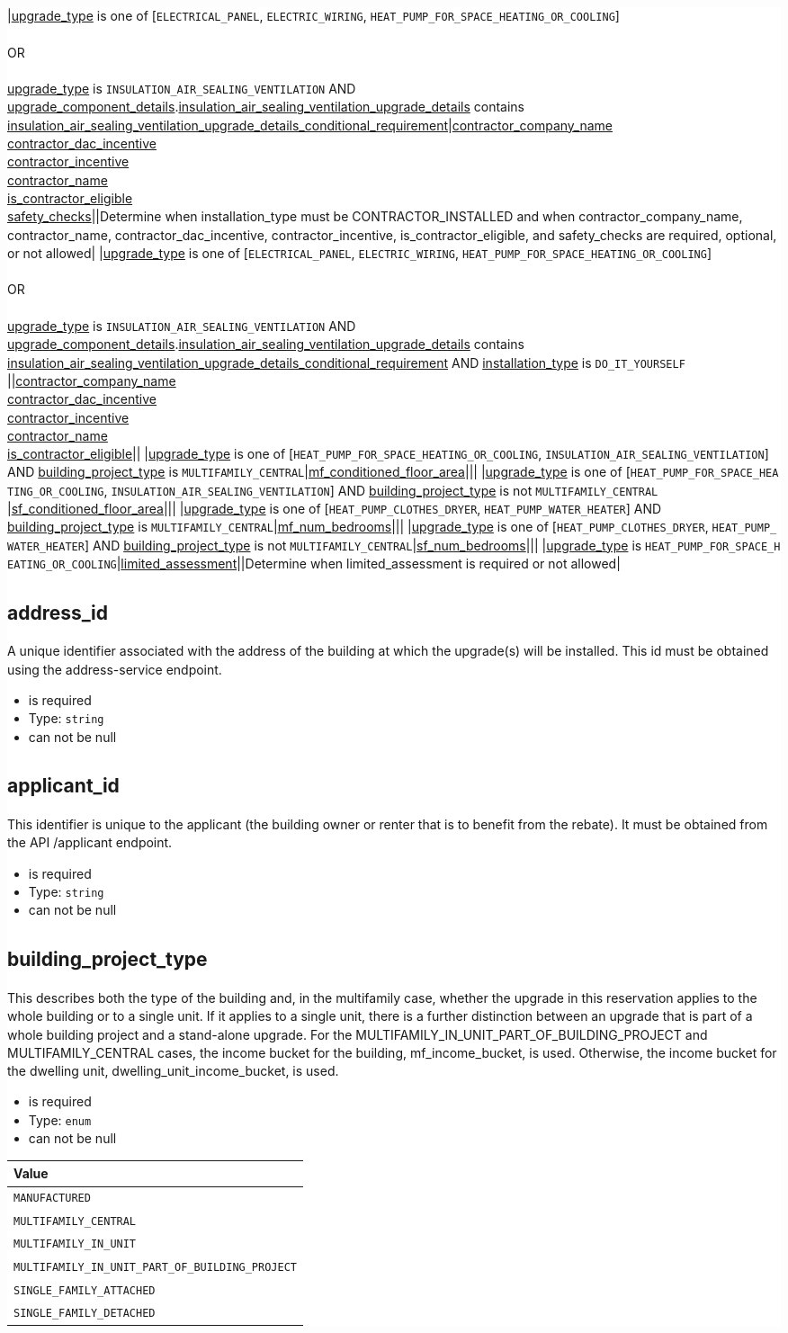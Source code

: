 |[upgrade_type](#upgrade_type) is one of [`ELECTRICAL_PANEL`, `ELECTRIC_WIRING`, `HEAT_PUMP_FOR_SPACE_HEATING_OR_COOLING`]<br><br> OR <br><br>[upgrade_type](#upgrade_type) is `INSULATION_AIR_SEALING_VENTILATION` AND [upgrade_component_details](#upgrade_component_details).[insulation_air_sealing_ventilation_upgrade_details](#insulation_air_sealing_ventilation_upgrade_details)  contains [insulation_air_sealing_ventilation_upgrade_details_conditional_requirement](insulation_air_sealing_ventilation_upgrade_details_conditional_requirement.md)|[contractor_company_name](#contractor_company_name)<br>[contractor_dac_incentive](#contractor_dac_incentive)<br>[contractor_incentive](#contractor_incentive)<br>[contractor_name](#contractor_name)<br>[is_contractor_eligible](#is_contractor_eligible)<br>[safety_checks](#safety_checks)||Determine when installation_type must be CONTRACTOR_INSTALLED and when contractor_company_name, contractor_name, contractor_dac_incentive, contractor_incentive, is_contractor_eligible, and safety_checks are required, optional, or not allowed|
|[upgrade_type](#upgrade_type) is one of [`ELECTRICAL_PANEL`, `ELECTRIC_WIRING`, `HEAT_PUMP_FOR_SPACE_HEATING_OR_COOLING`]<br><br> OR <br><br>[upgrade_type](#upgrade_type) is `INSULATION_AIR_SEALING_VENTILATION` AND [upgrade_component_details](#upgrade_component_details).[insulation_air_sealing_ventilation_upgrade_details](#insulation_air_sealing_ventilation_upgrade_details)  contains [insulation_air_sealing_ventilation_upgrade_details_conditional_requirement](insulation_air_sealing_ventilation_upgrade_details_conditional_requirement.md) AND [installation_type](#installation_type) is `DO_IT_YOURSELF`||[contractor_company_name](#contractor_company_name)<br>[contractor_dac_incentive](#contractor_dac_incentive)<br>[contractor_incentive](#contractor_incentive)<br>[contractor_name](#contractor_name)<br>[is_contractor_eligible](#is_contractor_eligible)||
|[upgrade_type](#upgrade_type) is one of [`HEAT_PUMP_FOR_SPACE_HEATING_OR_COOLING`, `INSULATION_AIR_SEALING_VENTILATION`] AND [building_project_type](#building_project_type) is `MULTIFAMILY_CENTRAL`|[mf_conditioned_floor_area](#mf_conditioned_floor_area)|||
|[upgrade_type](#upgrade_type) is one of [`HEAT_PUMP_FOR_SPACE_HEATING_OR_COOLING`, `INSULATION_AIR_SEALING_VENTILATION`] AND [building_project_type](#building_project_type) is not `MULTIFAMILY_CENTRAL`|[sf_conditioned_floor_area](#sf_conditioned_floor_area)|||
|[upgrade_type](#upgrade_type) is one of [`HEAT_PUMP_CLOTHES_DRYER`, `HEAT_PUMP_WATER_HEATER`] AND [building_project_type](#building_project_type) is `MULTIFAMILY_CENTRAL`|[mf_num_bedrooms](#mf_num_bedrooms)|||
|[upgrade_type](#upgrade_type) is one of [`HEAT_PUMP_CLOTHES_DRYER`, `HEAT_PUMP_WATER_HEATER`] AND [building_project_type](#building_project_type) is not `MULTIFAMILY_CENTRAL`|[sf_num_bedrooms](#sf_num_bedrooms)|||
|[upgrade_type](#upgrade_type) is `HEAT_PUMP_FOR_SPACE_HEATING_OR_COOLING`|[limited_assessment](#limited_assessment)||Determine when limited_assessment is required or not allowed|

## address_id
  
A unique identifier associated with the address of the building at which the upgrade(s) will be installed. This id must be obtained using the address-service endpoint.  
  

- is required
- Type: `string`
- can not be null

## applicant_id
  
This identifier is unique to the applicant (the building owner or renter that is to benefit from the rebate). It must be obtained from the API /applicant endpoint.  
  

- is required
- Type: `string`
- can not be null

## building_project_type
  
This describes both the type of the building and, in the multifamily case, whether the upgrade in this reservation applies to the whole building or to a single unit. If it applies to a single unit, there is a further distinction between an upgrade that is part of a whole building project and a stand-alone upgrade. For the MULTIFAMILY_IN_UNIT_PART_OF_BUILDING_PROJECT and MULTIFAMILY_CENTRAL cases, the income bucket for the building, mf_income_bucket, is used. Otherwise, the income bucket for the dwelling unit, dwelling_unit_income_bucket, is used.  
  

- is required
- Type: `enum`
- can not be null
  

|Value|
| :--- |
|`MANUFACTURED`|
|`MULTIFAMILY_CENTRAL`|
|`MULTIFAMILY_IN_UNIT`|
|`MULTIFAMILY_IN_UNIT_PART_OF_BUILDING_PROJECT`|
|`SINGLE_FAMILY_ATTACHED`|
|`SINGLE_FAMILY_DETACHED`|

